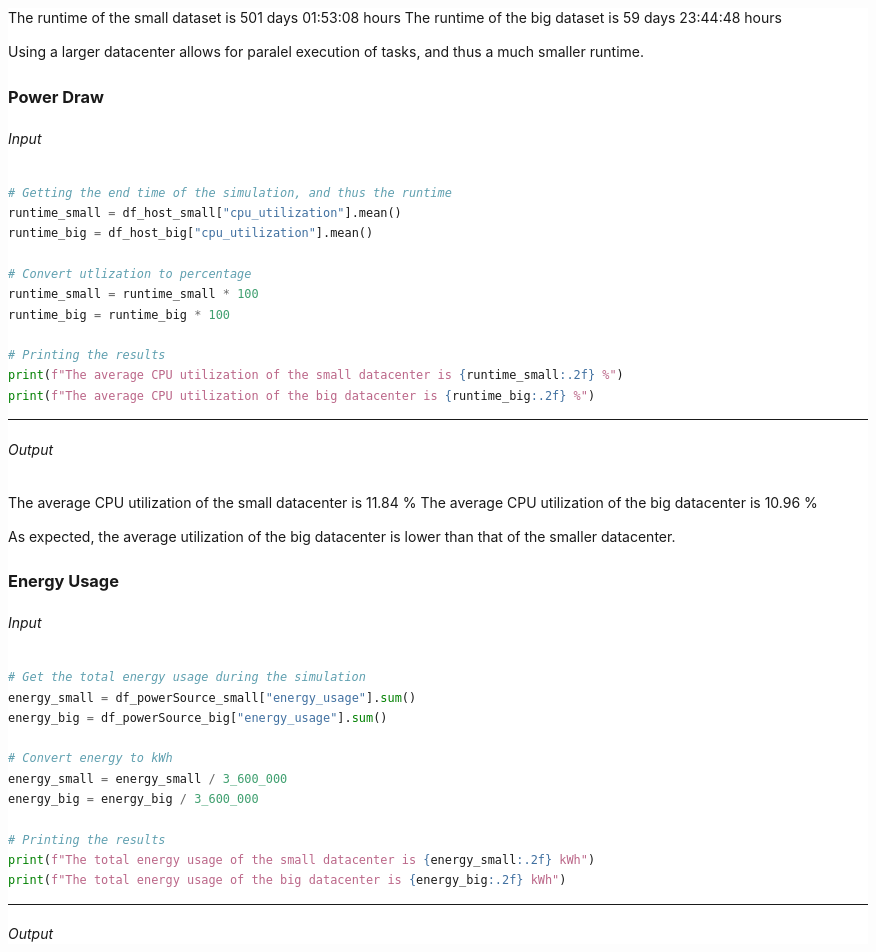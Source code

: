 The runtime of the small dataset is 501 days 01:53:08 hours
The runtime of the big dataset is 59 days 23:44:48 hours

</div>

</div>

Using a larger datacenter allows for paralel execution of tasks, and thus a much smaller runtime.

### Power Draw

<div className="code-cell">

###### Input
```python
# Getting the end time of the simulation, and thus the runtime
runtime_small = df_host_small["cpu_utilization"].mean()
runtime_big = df_host_big["cpu_utilization"].mean()

# Convert utlization to percentage
runtime_small = runtime_small * 100
runtime_big = runtime_big * 100

# Printing the results
print(f"The average CPU utilization of the small datacenter is {runtime_small:.2f} %")
print(f"The average CPU utilization of the big datacenter is {runtime_big:.2f} %")
```
---
###### Output
<div className="stream-output">

The average CPU utilization of the small datacenter is 11.84 %
The average CPU utilization of the big datacenter is 10.96 %

</div>

</div>

As expected, the average utilization of the big datacenter is lower than that of the smaller datacenter.

### Energy Usage

<div className="code-cell">

###### Input
```python
# Get the total energy usage during the simulation
energy_small = df_powerSource_small["energy_usage"].sum()
energy_big = df_powerSource_big["energy_usage"].sum()

# Convert energy to kWh
energy_small = energy_small / 3_600_000
energy_big = energy_big / 3_600_000

# Printing the results
print(f"The total energy usage of the small datacenter is {energy_small:.2f} kWh")
print(f"The total energy usage of the big datacenter is {energy_big:.2f} kWh")
```
---
###### Output
<div className="stream-output">
